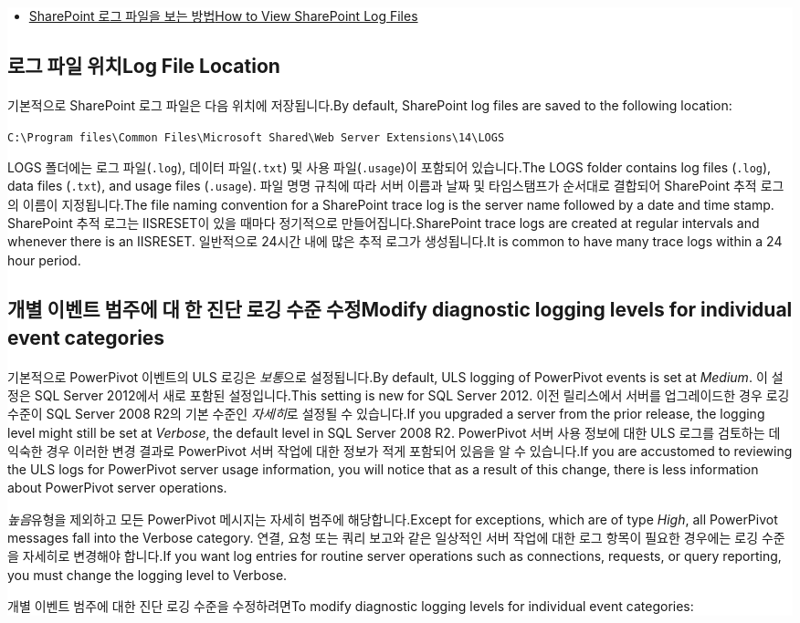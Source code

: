 -   [<span data-ttu-id="9f190-111">SharePoint 로그 파일을 보는 방법</span><span class="sxs-lookup"><span data-stu-id="9f190-111">How to View SharePoint Log Files</span></span>](#bkmk_how2viewlogfiles)  
  
##  <a name="log-file-location"></a><a name="bkmk_filelocation"></a><span data-ttu-id="9f190-112">로그 파일 위치</span><span class="sxs-lookup"><span data-stu-id="9f190-112">Log File Location</span></span>  
 <span data-ttu-id="9f190-113">기본적으로 SharePoint 로그 파일은 다음 위치에 저장됩니다.</span><span class="sxs-lookup"><span data-stu-id="9f190-113">By default, SharePoint log files are saved to the following location:</span></span>  
  
 `C:\Program files\Common Files\Microsoft Shared\Web Server Extensions\14\LOGS`  
  
 <span data-ttu-id="9f190-114">LOGS 폴더에는 로그 파일(`.log`), 데이터 파일(`.txt`) 및 사용 파일(`.usage`)이 포함되어 있습니다.</span><span class="sxs-lookup"><span data-stu-id="9f190-114">The LOGS folder contains log files (`.log`), data files (`.txt`), and usage files (`.usage`).</span></span> <span data-ttu-id="9f190-115">파일 명명 규칙에 따라 서버 이름과 날짜 및 타임스탬프가 순서대로 결합되어 SharePoint 추적 로그의 이름이 지정됩니다.</span><span class="sxs-lookup"><span data-stu-id="9f190-115">The file naming convention for a SharePoint trace log is the server name followed by a date and time stamp.</span></span> <span data-ttu-id="9f190-116">SharePoint 추적 로그는 IISRESET이 있을 때마다 정기적으로 만들어집니다.</span><span class="sxs-lookup"><span data-stu-id="9f190-116">SharePoint trace logs are created at regular intervals and whenever there is an IISRESET.</span></span> <span data-ttu-id="9f190-117">일반적으로 24시간 내에 많은 추적 로그가 생성됩니다.</span><span class="sxs-lookup"><span data-stu-id="9f190-117">It is common to have many trace logs within a 24 hour period.</span></span>  
  
##  <a name="modify-diagnostic-logging-levels-for-individual-event-categories"></a><a name="bkmk_modifyloglevels"></a><span data-ttu-id="9f190-118">개별 이벤트 범주에 대 한 진단 로깅 수준 수정</span><span class="sxs-lookup"><span data-stu-id="9f190-118">Modify diagnostic logging levels for individual event categories</span></span>  
 <span data-ttu-id="9f190-119">기본적으로 PowerPivot 이벤트의 ULS 로깅은 *보통*으로 설정됩니다.</span><span class="sxs-lookup"><span data-stu-id="9f190-119">By default, ULS logging of PowerPivot events is set at *Medium*.</span></span> <span data-ttu-id="9f190-120">이 설정은 SQL Server 2012에서 새로 포함된 설정입니다.</span><span class="sxs-lookup"><span data-stu-id="9f190-120">This setting is new for SQL Server 2012.</span></span> <span data-ttu-id="9f190-121">이전 릴리스에서 서버를 업그레이드한 경우 로깅 수준이 SQL Server 2008 R2의 기본 수준인 *자세히*로 설정될 수 있습니다.</span><span class="sxs-lookup"><span data-stu-id="9f190-121">If you upgraded a server from the prior release, the logging level might still be set at *Verbose*, the default level in SQL Server 2008 R2.</span></span> <span data-ttu-id="9f190-122">PowerPivot 서버 사용 정보에 대한 ULS 로그를 검토하는 데 익숙한 경우 이러한 변경 결과로 PowerPivot 서버 작업에 대한 정보가 적게 포함되어 있음을 알 수 있습니다.</span><span class="sxs-lookup"><span data-stu-id="9f190-122">If you are accustomed to reviewing the ULS logs for PowerPivot server usage information, you will notice that as a result of this change, there is less information about PowerPivot server operations.</span></span>  
  
 <span data-ttu-id="9f190-123">*높음*유형을 제외하고 모든 PowerPivot 메시지는 자세히 범주에 해당합니다.</span><span class="sxs-lookup"><span data-stu-id="9f190-123">Except for exceptions, which are of type *High*, all PowerPivot messages fall into the Verbose category.</span></span> <span data-ttu-id="9f190-124">연결, 요청 또는 쿼리 보고와 같은 일상적인 서버 작업에 대한 로그 항목이 필요한 경우에는 로깅 수준을 자세히로 변경해야 합니다.</span><span class="sxs-lookup"><span data-stu-id="9f190-124">If you want log entries for routine server operations such as connections, requests, or query reporting, you must change the logging level to Verbose.</span></span>  
  
 <span data-ttu-id="9f190-125">개별 이벤트 범주에 대한 진단 로깅 수준을 수정하려면</span><span class="sxs-lookup"><span data-stu-id="9f190-125">To modify diagnostic logging levels for individual event categories:</span></span>  
  